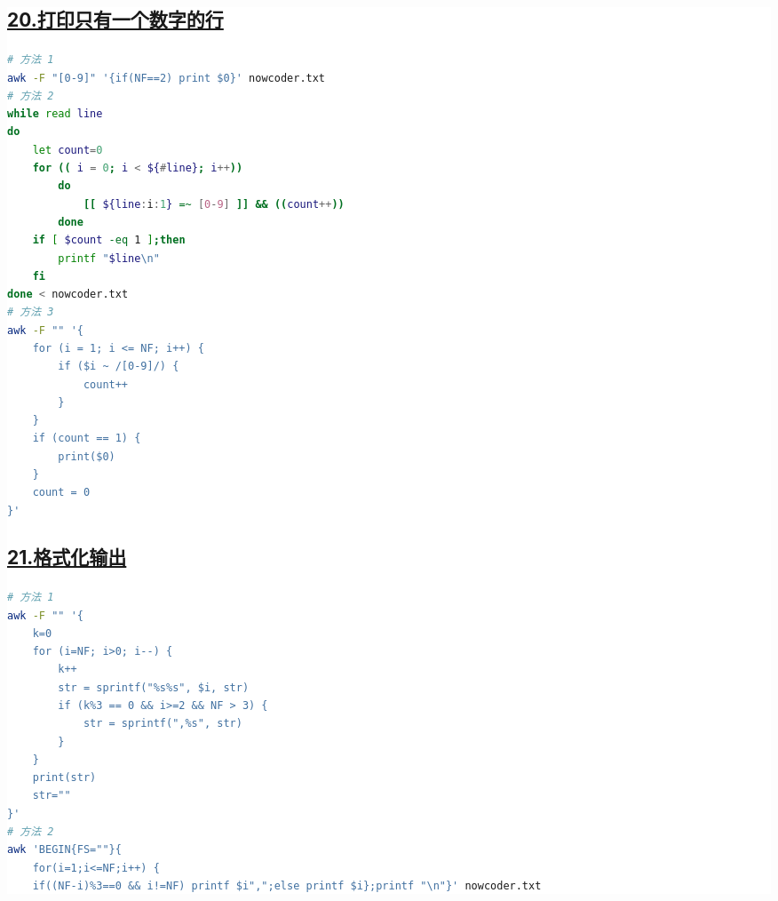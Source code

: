 ## [20.打印只有一个数字的行](https://www.nowcoder.com/practice/296c2785e64c46b7ae4c76bf190c2072?tpId=195&tqId=39429&rp=1&ru=/exam/oj&qru=/exam/oj&sourceUrl=%2Fexam%2Foj%3Fpage%3D1%26tab%3DSHELL%E7%AF%87%26topicId%3D195&difficulty=undefined&judgeStatus=undefined&tags=&title=)

```bash
# 方法 1
awk -F "[0-9]" '{if(NF==2) print $0}' nowcoder.txt
# 方法 2
while read line
do
    let count=0
    for (( i = 0; i < ${#line}; i++))
        do
            [[ ${line:i:1} =~ [0-9] ]] && ((count++))
        done
    if [ $count -eq 1 ];then
        printf "$line\n"
    fi
done < nowcoder.txt
# 方法 3
awk -F "" '{
    for (i = 1; i <= NF; i++) {
        if ($i ~ /[0-9]/) {
            count++
        }
    }
    if (count == 1) {
        print($0)
    }
    count = 0
}'
```

## [21.格式化输出](https://www.nowcoder.com/practice/d91a06bfaff443928065e611b14a0e95?tpId=195&tqId=39430&rp=1&ru=/exam/oj&qru=/exam/oj&sourceUrl=%2Fexam%2Foj%3Fpage%3D1%26tab%3DSHELL%E7%AF%87%26topicId%3D195&difficulty=undefined&judgeStatus=undefined&tags=&title=)

```bash
# 方法 1
awk -F "" '{
    k=0
    for (i=NF; i>0; i--) {
        k++
        str = sprintf("%s%s", $i, str)
        if (k%3 == 0 && i>=2 && NF > 3) {
            str = sprintf(",%s", str)
        }
    }
    print(str)
    str=""
}'
# 方法 2
awk 'BEGIN{FS=""}{
    for(i=1;i<=NF;i++) {
    if((NF-i)%3==0 && i!=NF) printf $i",";else printf $i};printf "\n"}' nowcoder.txt 
```
